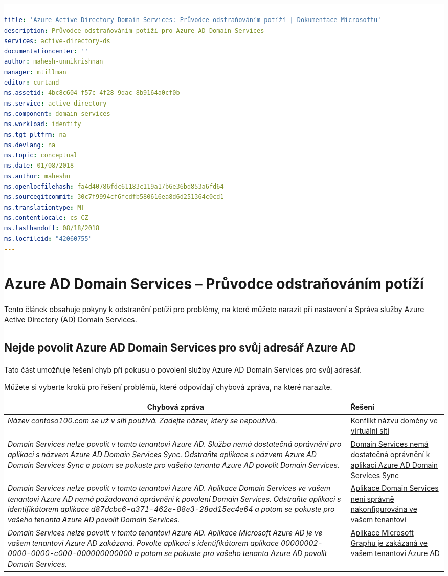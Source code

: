 ```yaml
---
title: 'Azure Active Directory Domain Services: Průvodce odstraňováním potíží | Dokumentace Microsoftu'
description: Průvodce odstraňováním potíží pro Azure AD Domain Services
services: active-directory-ds
documentationcenter: ''
author: mahesh-unnikrishnan
manager: mtillman
editor: curtand
ms.assetid: 4bc8c604-f57c-4f28-9dac-8b9164a0cf0b
ms.service: active-directory
ms.component: domain-services
ms.workload: identity
ms.tgt_pltfrm: na
ms.devlang: na
ms.topic: conceptual
ms.date: 01/08/2018
ms.author: maheshu
ms.openlocfilehash: fa4d40786fdc61183c119a17b6e36bd853a6fd64
ms.sourcegitcommit: 30c7f9994cf6fcdfb580616ea8d6d251364c0cd1
ms.translationtype: MT
ms.contentlocale: cs-CZ
ms.lasthandoff: 08/18/2018
ms.locfileid: "42060755"
---
```

# <a name="azure-ad-domain-services---troubleshooting-guide"></a>Azure AD Domain Services – Průvodce odstraňováním potíží
Tento článek obsahuje pokyny k odstranění potíží pro problémy, na které můžete narazit při nastavení a Správa služby Azure Active Directory (AD) Domain Services.

## <a name="you-cannot-enable-azure-ad-domain-services-for-your-azure-ad-directory"></a>Nejde povolit Azure AD Domain Services pro svůj adresář Azure AD
Tato část umožňuje řešení chyb při pokusu o povolení služby Azure AD Domain Services pro svůj adresář.

Můžete si vyberte kroků pro řešení problémů, které odpovídají chybová zpráva, na které narazíte.

| **Chybová zpráva** | **Řešení** |
| --- |:--- |
| *Název contoso100.com se už v síti používá. Zadejte název, který se nepoužívá.* |[Konflikt názvu domény ve virtuální síti](active-directory-ds-troubleshooting.md#domain-name-conflict) |
| *Domain Services nelze povolit v tomto tenantovi Azure AD. Služba nemá dostatečná oprávnění pro aplikaci s názvem Azure AD Domain Services Sync. Odstraňte aplikace s názvem Azure AD Domain Services Sync a potom se pokuste pro vašeho tenanta Azure AD povolit Domain Services.* |[Domain Services nemá dostatečná oprávnění k aplikaci Azure AD Domain Services Sync](active-directory-ds-troubleshooting.md#inadequate-permissions) |
| *Domain Services nelze povolit v tomto tenantovi Azure AD. Aplikace Domain Services ve vašem tenantovi Azure AD nemá požadovaná oprávnění k povolení Domain Services. Odstraňte aplikaci s identifikátorem aplikace d87dcbc6-a371-462e-88e3-28ad15ec4e64 a potom se pokuste pro vašeho tenanta Azure AD povolit Domain Services.* |[Aplikace Domain Services není správně nakonfigurována ve vašem tenantovi](active-directory-ds-troubleshooting.md#invalid-configuration) |
| *Domain Services nelze povolit v tomto tenantovi Azure AD. Aplikace Microsoft Azure AD je ve vašem tenantovi Azure AD zakázaná. Povolte aplikaci s identifikátorem aplikace 00000002-0000-0000-c000-000000000000 a potom se pokuste pro vašeho tenanta Azure AD povolit Domain Services.* |[Aplikace Microsoft Graphu je zakázaná ve vašem tenantovi Azure AD](active-directory-ds-troubleshooting.md#microsoft-graph-disabled) |
